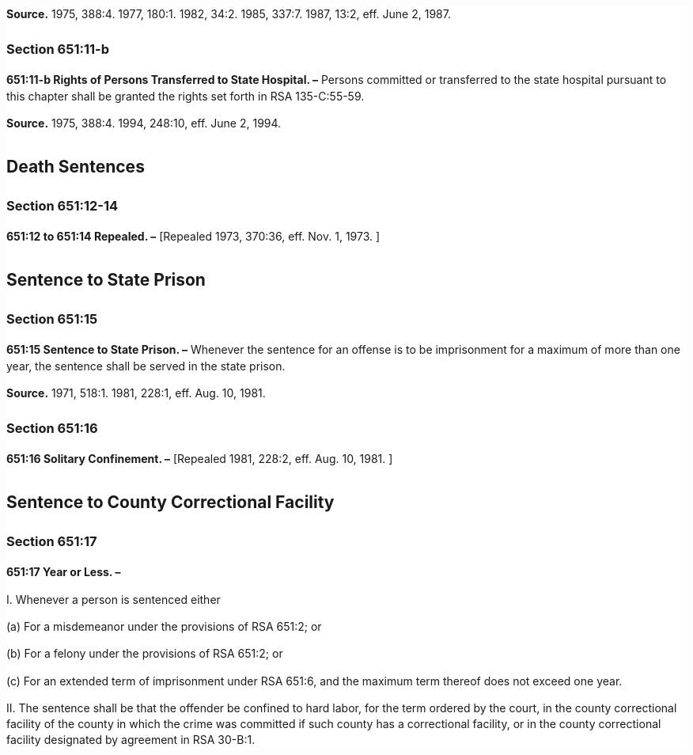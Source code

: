 **Source.** 1975, 388:4. 1977, 180:1. 1982, 34:2. 1985, 337:7. 1987,
13:2, eff. June 2, 1987.

### Section 651:11-b

 **651:11-b Rights of Persons Transferred to State Hospital. –**
Persons committed or transferred to the state hospital pursuant to this
chapter shall be granted the rights set forth in RSA 135-C:55-59.

**Source.** 1975, 388:4. 1994, 248:10, eff. June 2, 1994.

Death Sentences
---------------

### Section 651:12-14

 **651:12 to 651:14 Repealed. –** 
                                             [Repealed 1973, 370:36, eff. Nov.
1, 1973.
                                             ]

Sentence to State Prison
------------------------

### Section 651:15

 **651:15 Sentence to State Prison. –** Whenever the sentence for an
offense is to be imprisonment for a maximum of more than one year, the
sentence shall be served in the state prison.

**Source.** 1971, 518:1. 1981, 228:1, eff. Aug. 10, 1981.

### Section 651:16

 **651:16 Solitary Confinement. –** 
                                             [Repealed 1981, 228:2, eff. Aug.
10, 1981.
                                             ]

Sentence to County Correctional Facility
----------------------------------------

### Section 651:17

 **651:17 Year or Less. –**
                                             
 I. Whenever a person is sentenced either
                                             
 (a) For a misdemeanor under the provisions of RSA 651:2; or
                                             
 (b) For a felony under the provisions of RSA 651:2; or
                                             
 (c) For an extended term of imprisonment under RSA 651:6, and the
maximum term thereof does not exceed one year.
                                             
 II. The sentence shall be that the offender be confined to hard
labor, for the term ordered by the court, in the county correctional
facility of the county in which the crime was committed if such county
has a correctional facility, or in the county correctional facility
designated by agreement in RSA 30-B:1.
